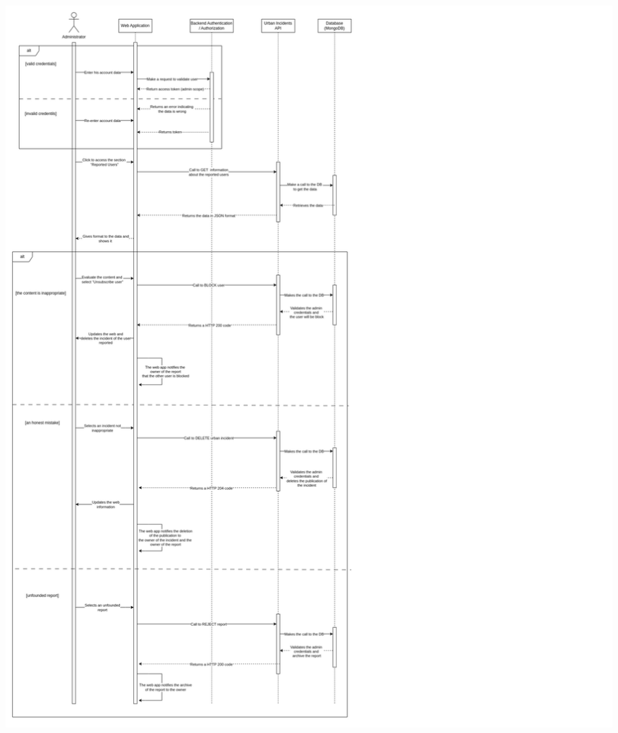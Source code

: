 <img src="../Diagrams/UseCasesUrbanIncidents/SecuenceDiagram_ManageReportedUsers.png" alt="ManageReportedUsers" width="500px">
